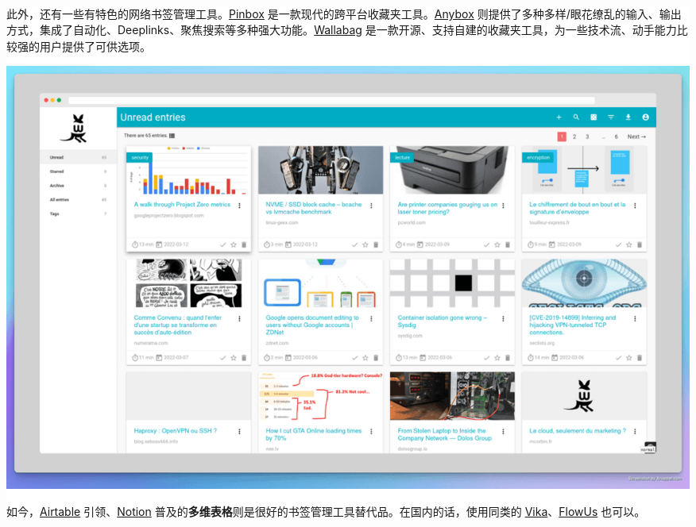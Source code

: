此外，还有一些有特色的网络书签管理工具。[Pinbox](https://sspai.com/link?target=https%3A%2F%2Fwithpinbox.com%2F) 是一款现代的跨平台收藏夹工具。[Anybox](https://sspai.com/link?target=https%3A%2F%2Fanybox.app%2Fzh-CN) 则提供了多种多样/眼花缭乱的输入、输出方式，集成了自动化、Deeplinks、聚焦搜索等多种强大功能。[Wallabag](https://sspai.com/link?target=https%3A%2F%2Fgithub.com%2Fwallabag%2Fwallabag) 是一款开源、支持自建的收藏夹工具，为一些技术流、动手能力比较强的用户提供了可供选项。

![](assets/1698900500-eba8ef7fb990a8c2698fdc4b50c4b097.png)

如今，[Airtable](https://sspai.com/link?target=https%3A%2F%2Fairtable.com%2F) 引领、[Notion](https://sspai.com/link?target=https%3A%2F%2Fwww.notion.so%2F) 普及的**多维表格**则是很好的书签管理工具替代品。在国内的话，使用同类的 [Vika](https://sspai.com/link?target=https%3A%2F%2Fvika.cn%2F)、[FlowUs](https://sspai.com/link?target=https%3A%2F%2Fflowus.cn%2Fproduct) 也可以。
